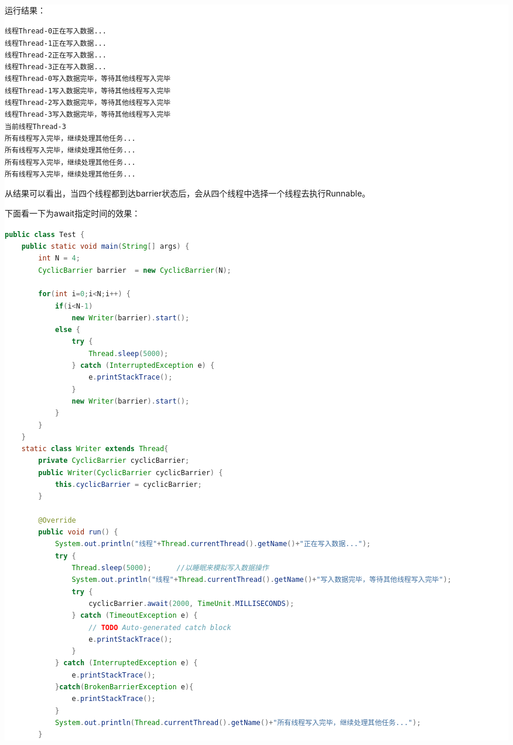 运行结果：

```txt
线程Thread-0正在写入数据...
线程Thread-1正在写入数据...
线程Thread-2正在写入数据...
线程Thread-3正在写入数据...
线程Thread-0写入数据完毕，等待其他线程写入完毕
线程Thread-1写入数据完毕，等待其他线程写入完毕
线程Thread-2写入数据完毕，等待其他线程写入完毕
线程Thread-3写入数据完毕，等待其他线程写入完毕
当前线程Thread-3
所有线程写入完毕，继续处理其他任务...
所有线程写入完毕，继续处理其他任务...
所有线程写入完毕，继续处理其他任务...
所有线程写入完毕，继续处理其他任务...
```

从结果可以看出，当四个线程都到达barrier状态后，会从四个线程中选择一个线程去执行Runnable。

下面看一下为await指定时间的效果：

```java
public class Test {
    public static void main(String[] args) {
        int N = 4;
        CyclicBarrier barrier  = new CyclicBarrier(N);
 
        for(int i=0;i<N;i++) {
            if(i<N-1)
                new Writer(barrier).start();
            else {
                try {
                    Thread.sleep(5000);
                } catch (InterruptedException e) {
                    e.printStackTrace();
                }
                new Writer(barrier).start();
            }
        }
    }
    static class Writer extends Thread{
        private CyclicBarrier cyclicBarrier;
        public Writer(CyclicBarrier cyclicBarrier) {
            this.cyclicBarrier = cyclicBarrier;
        }
 
        @Override
        public void run() {
            System.out.println("线程"+Thread.currentThread().getName()+"正在写入数据...");
            try {
                Thread.sleep(5000);      //以睡眠来模拟写入数据操作
                System.out.println("线程"+Thread.currentThread().getName()+"写入数据完毕，等待其他线程写入完毕");
                try {
                    cyclicBarrier.await(2000, TimeUnit.MILLISECONDS);
                } catch (TimeoutException e) {
                    // TODO Auto-generated catch block
                    e.printStackTrace();
                }
            } catch (InterruptedException e) {
                e.printStackTrace();
            }catch(BrokenBarrierException e){
                e.printStackTrace();
            }
            System.out.println(Thread.currentThread().getName()+"所有线程写入完毕，继续处理其他任务...");
        }
```